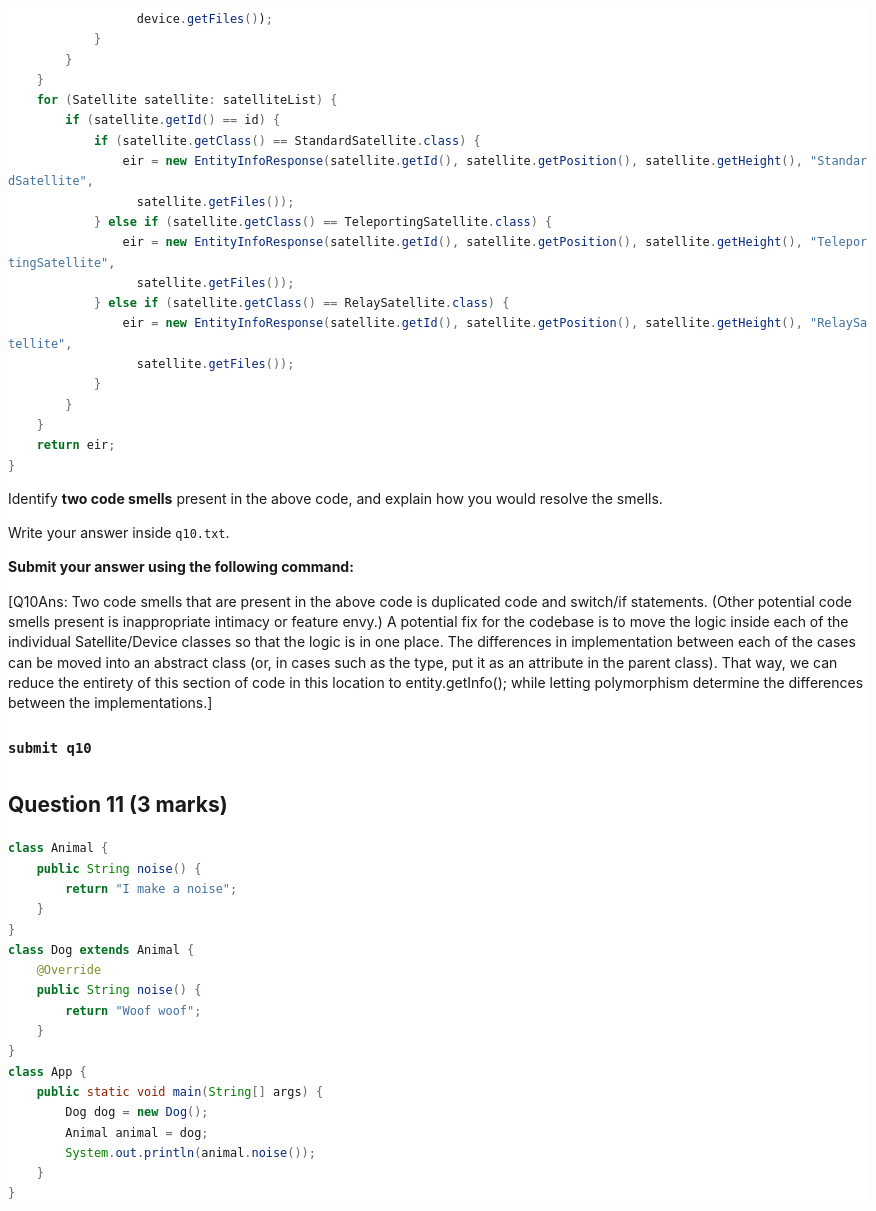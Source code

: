 ```java
                  device.getFiles());
            }
        }
    }
    for (Satellite satellite: satelliteList) {
        if (satellite.getId() == id) {
            if (satellite.getClass() == StandardSatellite.class) {
                eir = new EntityInfoResponse(satellite.getId(), satellite.getPosition(), satellite.getHeight(), "StandardSatellite",
                  satellite.getFiles());
            } else if (satellite.getClass() == TeleportingSatellite.class) {
                eir = new EntityInfoResponse(satellite.getId(), satellite.getPosition(), satellite.getHeight(), "TeleportingSatellite",
                  satellite.getFiles());
            } else if (satellite.getClass() == RelaySatellite.class) {
                eir = new EntityInfoResponse(satellite.getId(), satellite.getPosition(), satellite.getHeight(), "RelaySatellite",
                  satellite.getFiles());
            }
        }
    }
    return eir;
}
```

Identify **two code smells** present in the above code, and explain how you would resolve the smells.

Write your answer inside `q10.txt`.

**Submit your answer using the following command:**

[Q10Ans: Two code smells that are present in the above code is duplicated code and switch/if statements. (Other potential code smells present is inappropriate intimacy or feature envy.) A potential fix for the codebase is to move the logic inside each of the individual Satellite/Device classes so that the logic is in one place. The differences in implementation between each of the cases can be moved into an abstract class (or, in cases such as the type, put it as an attribute in the parent class). That way, we can reduce the entirety of this section of code in this location to entity.getInfo(); while letting polymorphism determine the differences between the implementations.]

### `submit q10` 

## Question 11 (3 marks)

```java
class Animal {
    public String noise() {
        return "I make a noise";
    }
}
class Dog extends Animal {
    @Override
    public String noise() {
        return "Woof woof";
    }
}
class App {
    public static void main(String[] args) {
        Dog dog = new Dog();
        Animal animal = dog;
        System.out.println(animal.noise());
    }
}
```
